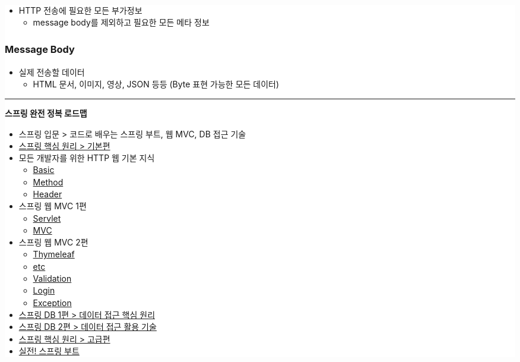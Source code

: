 - HTTP 전송에 필요한 모든 부가정보
  - message body를 제외하고 필요한 모든 메타 정보

### Message Body

- 실제 전송할 데이터
  - HTML 문서, 이미지, 영상, JSON 등등 (Byte 표현 가능한 모든 데이터)

---

**스프링 완전 정복 로드맵**

- 스프링 입문 > 코드로 배우는 스프링 부트, 웹 MVC, DB 접근 기술
- [스프링 핵심 원리 > 기본편](https://jihunparkme.github.io/Spring-Core/)
- 모든 개발자를 위한 HTTP 웹 기본 지식
  - [Basic](https://jihunparkme.github.io/Http-Web-Network_basic/)
  - [Method](https://jihunparkme.github.io/Http-Web-Network_method/)
  - [Header](https://jihunparkme.github.io/Http-Web-Network_header/)
- 스프링 웹 MVC 1편
  - [Servlet](https://jihunparkme.github.io/Spring-MVC-Part1-Servlet/)
  - [MVC](https://jihunparkme.github.io/Spring-MVC-Part1-MVC/)
- 스프링 웹 MVC 2편
  - [Thymeleaf](https://jihunparkme.github.io/Spring-MVC-Part2-Thymeleaf/)
  - [etc](https://jihunparkme.github.io/Spring-MVC-Part2-Etc/)
  - [Validation](https://jihunparkme.github.io/Spring-MVC-Part2-Validation/)
  - [Login](https://jihunparkme.github.io/Spring-MVC-Part2-Login/)
  - [Exception](https://jihunparkme.github.io/Spring-MVC-Part2-Exception/)
- [스프링 DB 1편 > 데이터 접근 핵심 원리](https://jihunparkme.github.io/Spring-DB-Part1/)
- [스프링 DB 2편 > 데이터 접근 활용 기술](https://jihunparkme.github.io/Spring-DB-Part2/)
- [스프링 핵심 원리 > 고급편](https://jihunparkme.github.io/Spring-Core-Principles-Advanced/)
- [실전! 스프링 부트](https://jihunparkme.github.io/spring-boot/)